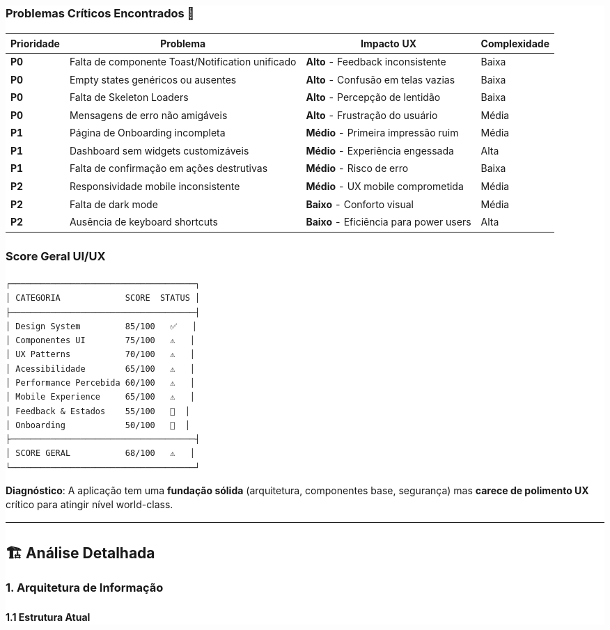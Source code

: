 ### Problemas Críticos Encontrados 🔴

| Prioridade | Problema                                         | Impacto UX                              | Complexidade |
| ---------- | ------------------------------------------------ | --------------------------------------- | ------------ |
| **P0**     | Falta de componente Toast/Notification unificado | **Alto** - Feedback inconsistente       | Baixa        |
| **P0**     | Empty states genéricos ou ausentes               | **Alto** - Confusão em telas vazias     | Baixa        |
| **P0**     | Falta de Skeleton Loaders                        | **Alto** - Percepção de lentidão        | Baixa        |
| **P0**     | Mensagens de erro não amigáveis                  | **Alto** - Frustração do usuário        | Média        |
| **P1**     | Página de Onboarding incompleta                  | **Médio** - Primeira impressão ruim     | Média        |
| **P1**     | Dashboard sem widgets customizáveis              | **Médio** - Experiência engessada       | Alta         |
| **P1**     | Falta de confirmação em ações destrutivas        | **Médio** - Risco de erro               | Baixa        |
| **P2**     | Responsividade mobile inconsistente              | **Médio** - UX mobile comprometida      | Média        |
| **P2**     | Falta de dark mode                               | **Baixo** - Conforto visual             | Média        |
| **P2**     | Ausência de keyboard shortcuts                   | **Baixo** - Eficiência para power users | Alta         |

### Score Geral UI/UX

```
┌─────────────────────────────────────┐
│ CATEGORIA             SCORE  STATUS │
├─────────────────────────────────────┤
│ Design System         85/100   ✅   │
│ Componentes UI        75/100   ⚠️   │
│ UX Patterns           70/100   ⚠️   │
│ Acessibilidade        65/100   ⚠️   │
│ Performance Percebida 60/100   ⚠️   │
│ Mobile Experience     65/100   ⚠️   │
│ Feedback & Estados    55/100   🔴  │
│ Onboarding            50/100   🔴  │
├─────────────────────────────────────┤
│ SCORE GERAL           68/100   ⚠️   │
└─────────────────────────────────────┘
```

**Diagnóstico**: A aplicação tem uma **fundação sólida** (arquitetura, componentes base, segurança) mas **carece de polimento UX** crítico para atingir nível world-class.

---

## 🏗️ Análise Detalhada

### 1. Arquitetura de Informação

#### 1.1 Estrutura Atual
